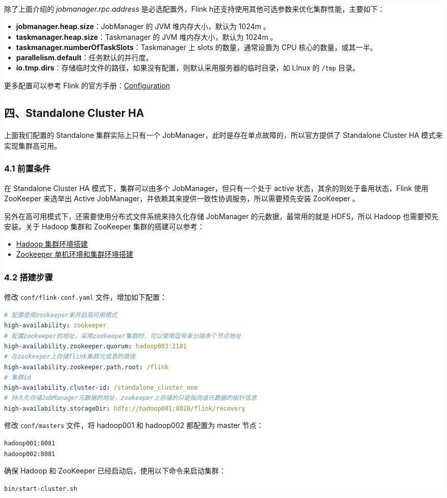 除了上面介绍的 *jobmanager.rpc.address* 是必选配置外，Flink h还支持使用其他可选参数来优化集群性能，主要如下：

- **jobmanager.heap.size**：JobManager 的 JVM 堆内存大小，默认为 1024m 。
- **taskmanager.heap.size**：Taskmanager 的 JVM 堆内存大小，默认为 1024m 。
- **taskmanager.numberOfTaskSlots**：Taskmanager 上 slots 的数量，通常设置为 CPU 核心的数量，或其一半。
- **parallelism.default**：任务默认的并行度。
- **io.tmp.dirs**：存储临时文件的路径，如果没有配置，则默认采用服务器的临时目录，如 LInux 的 `/tmp` 目录。

更多配置可以参考 Flink 的官方手册：[Configuration](https://ci.apache.org/projects/flink/flink-docs-release-1.9/ops/config.html)

## 四、Standalone Cluster HA

上面我们配置的 Standalone 集群实际上只有一个 JobManager，此时是存在单点故障的，所以官方提供了 Standalone Cluster HA 模式来实现集群高可用。

### 4.1 前置条件

在 Standalone Cluster HA 模式下，集群可以由多个 JobManager，但只有一个处于 active 状态，其余的则处于备用状态，Flink 使用 ZooKeeper 来选举出 Active JobManager，并依赖其来提供一致性协调服务，所以需要预先安装 ZooKeeper 。

另外在高可用模式下，还需要使用分布式文件系统来持久化存储 JobManager 的元数据，最常用的就是 HDFS，所以 Hadoop 也需要预先安装。关于 Hadoop 集群和 ZooKeeper 集群的搭建可以参考：

+ [Hadoop 集群环境搭建](https://github.com/heibaiying/BigData-Notes/blob/master/notes/installation/Hadoop集群环境搭建.md)
+ [Zookeeper 单机环境和集群环境搭建](https://github.com/heibaiying/BigData-Notes/blob/master/notes/installation/Zookeeper单机环境和集群环境搭建.md) 

### 4.2 搭建步骤

修改 `conf/flink-conf.yaml` 文件，增加如下配置：

```yaml
# 配置使用zookeeper来开启高可用模式
high-availability: zookeeper
# 配置zookeeper的地址，采用zookeeper集群时，可以使用逗号来分隔多个节点地址
high-availability.zookeeper.quorum: hadoop003:2181
# 在zookeeper上存储flink集群元信息的路径
high-availability.zookeeper.path.root: /flink
# 集群id
high-availability.cluster-id: /standalone_cluster_one
# 持久化存储JobManager元数据的地址，zookeeper上存储的只是指向该元数据的指针信息
high-availability.storageDir: hdfs://hadoop001:8020/flink/recovery
```

修改 `conf/masters` 文件，将 hadoop001 和 hadoop002 都配置为 master 节点：

```shell
hadoop001:8081
hadoop002:8081
```

确保 Hadoop 和 ZooKeeper 已经启动后，使用以下命令来启动集群：

```shell
bin/start-cluster.sh
```

